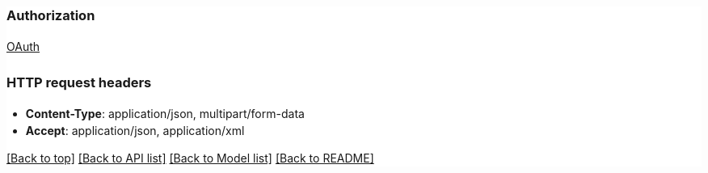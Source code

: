 ### Authorization

[OAuth](../../README.md#OAuth)

### HTTP request headers

 - **Content-Type**: application/json, multipart/form-data
 - **Accept**: application/json, application/xml

[[Back to top]](#) [[Back to API list]](../../README.md#documentation-for-api-endpoints) [[Back to Model list]](../../README.md#documentation-for-models) [[Back to README]](../../README.md)

